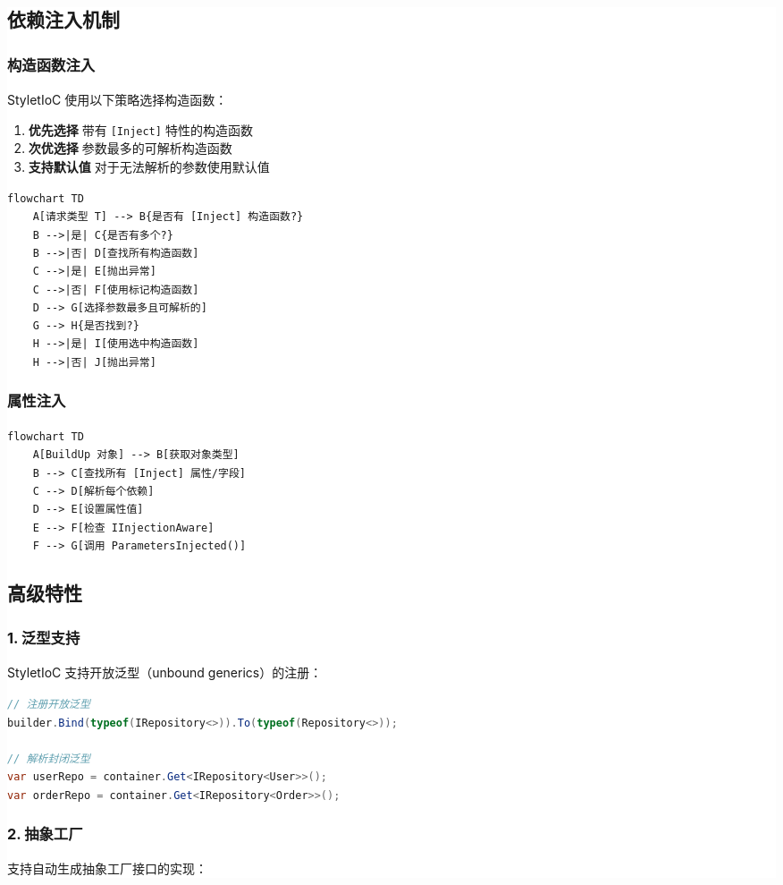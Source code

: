## 依赖注入机制

### 构造函数注入

StyletIoC 使用以下策略选择构造函数：

1. **优先选择** 带有 `[Inject]` 特性的构造函数
2. **次优选择** 参数最多的可解析构造函数
3. **支持默认值** 对于无法解析的参数使用默认值

```mermaid
flowchart TD
    A[请求类型 T] --> B{是否有 [Inject] 构造函数?}
    B -->|是| C{是否有多个?}
    B -->|否| D[查找所有构造函数]
    C -->|是| E[抛出异常]
    C -->|否| F[使用标记构造函数]
    D --> G[选择参数最多且可解析的]
    G --> H{是否找到?}
    H -->|是| I[使用选中构造函数]
    H -->|否| J[抛出异常]
```

### 属性注入

```mermaid
flowchart TD
    A[BuildUp 对象] --> B[获取对象类型]
    B --> C[查找所有 [Inject] 属性/字段]
    C --> D[解析每个依赖]
    D --> E[设置属性值]
    E --> F[检查 IInjectionAware]
    F --> G[调用 ParametersInjected()]
```

## 高级特性

### 1. 泛型支持

StyletIoC 支持开放泛型（unbound generics）的注册：

```csharp
// 注册开放泛型
builder.Bind(typeof(IRepository<>)).To(typeof(Repository<>));

// 解析封闭泛型
var userRepo = container.Get<IRepository<User>>();
var orderRepo = container.Get<IRepository<Order>>();
```

### 2. 抽象工厂

支持自动生成抽象工厂接口的实现：
